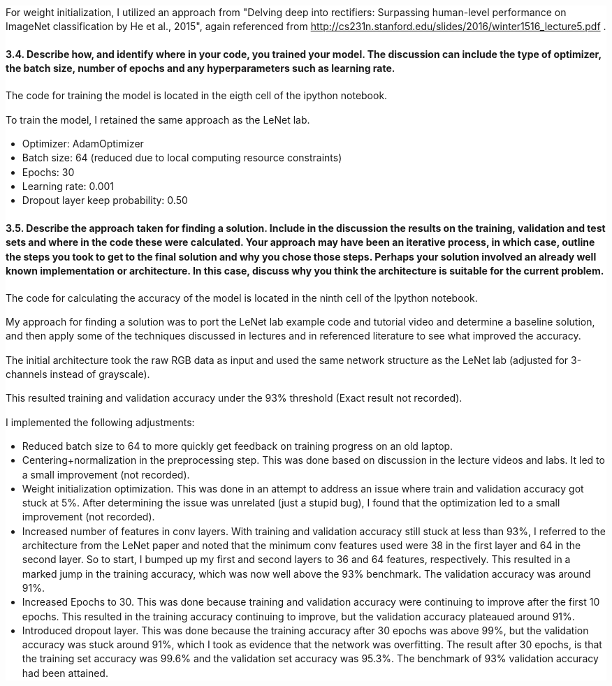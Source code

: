 For weight initialization, I utilized an approach from "Delving deep into rectifiers: Surpassing human-level performance on ImageNet 
classification
 by He et al., 2015", again referenced from http://cs231n.stanford.edu/slides/2016/winter1516_lecture5.pdf .

#### 3.4. Describe how, and identify where in your code, you trained your model. The discussion can include the type of optimizer, the batch size, number of epochs and any hyperparameters such as learning rate.

The code for training the model is located in the eigth cell of the ipython notebook. 

To train the model, I retained the same approach as the LeNet lab.
* Optimizer: AdamOptimizer
* Batch size: 64 (reduced due to local computing resource constraints)
* Epochs: 30
* Learning rate: 0.001
* Dropout layer keep probability: 0.50
 

#### 3.5. Describe the approach taken for finding a solution. Include in the discussion the results on the training, validation and test sets and where in the code these were calculated. Your approach may have been an iterative process, in which case, outline the steps you took to get to the final solution and why you chose those steps. Perhaps your solution involved an already well known implementation or architecture. In this case, discuss why you think the architecture is suitable for the current problem.

The code for calculating the accuracy of the model is located in the ninth cell of the Ipython notebook.

My approach for finding a solution was to port the LeNet lab example code and tutorial video and determine a baseline solution, and then apply some of the techniques discussed in lectures and in referenced literature to see what improved the accuracy.

The initial architecture took the raw RGB data as input and used the same network structure as the LeNet lab (adjusted for 3-channels instead of grayscale).

This resulted training and validation accuracy under the 93% threshold (Exact result not recorded).

I implemented the following adjustments:
* Reduced batch size to 64 to more quickly get feedback on training progress on an old laptop.
* Centering+normalization in the preprocessing step.  This was done based on discussion in the lecture videos and labs.  It led to a small improvement (not recorded).
* Weight initialization optimization.  This was done in an attempt to address an issue where train and validation accuracy got stuck at 5%.  After determining the issue was unrelated (just a stupid bug), I found that the optimization led to a small improvement (not recorded).
* Increased number of features in conv layers.  With training and validation accuracy still stuck at less than 93%, I referred to the architecture from the LeNet paper and noted that the minimum conv features used were 38 in the first layer and 64 in the second layer.  So to start, I bumped up my first and second layers to 36 and 64 features, respectively.  This resulted in a marked jump in the training accuracy, which was now well above the 93% benchmark.  The validation accuracy was around 91%.
* Increased Epochs to 30.   This was done because training and validation accuracy were continuing to improve after the first 10 epochs.  This resulted in the training accuracy continuing to improve, but the validation accuracy plateaued around 91%.
* Introduced dropout layer.  This was done because the training accuracy after 30 epochs was above 99%, but the validation accuracy was stuck around 91%, which I took as evidence that the network was overfitting.  The result after 30 epochs, is that the training set accuracy was 99.6% and the validation set accuracy was 95.3%.  The benchmark of 93% validation accuracy had been attained.
